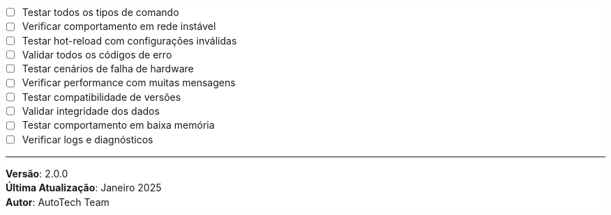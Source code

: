 - [ ] Testar todos os tipos de comando
- [ ] Verificar comportamento em rede instável
- [ ] Testar hot-reload com configurações inválidas
- [ ] Validar todos os códigos de erro
- [ ] Testar cenários de falha de hardware
- [ ] Verificar performance com muitas mensagens
- [ ] Testar compatibilidade de versões
- [ ] Validar integridade dos dados
- [ ] Testar comportamento em baixa memória
- [ ] Verificar logs e diagnósticos

---

**Versão**: 2.0.0  
**Última Atualização**: Janeiro 2025  
**Autor**: AutoTech Team